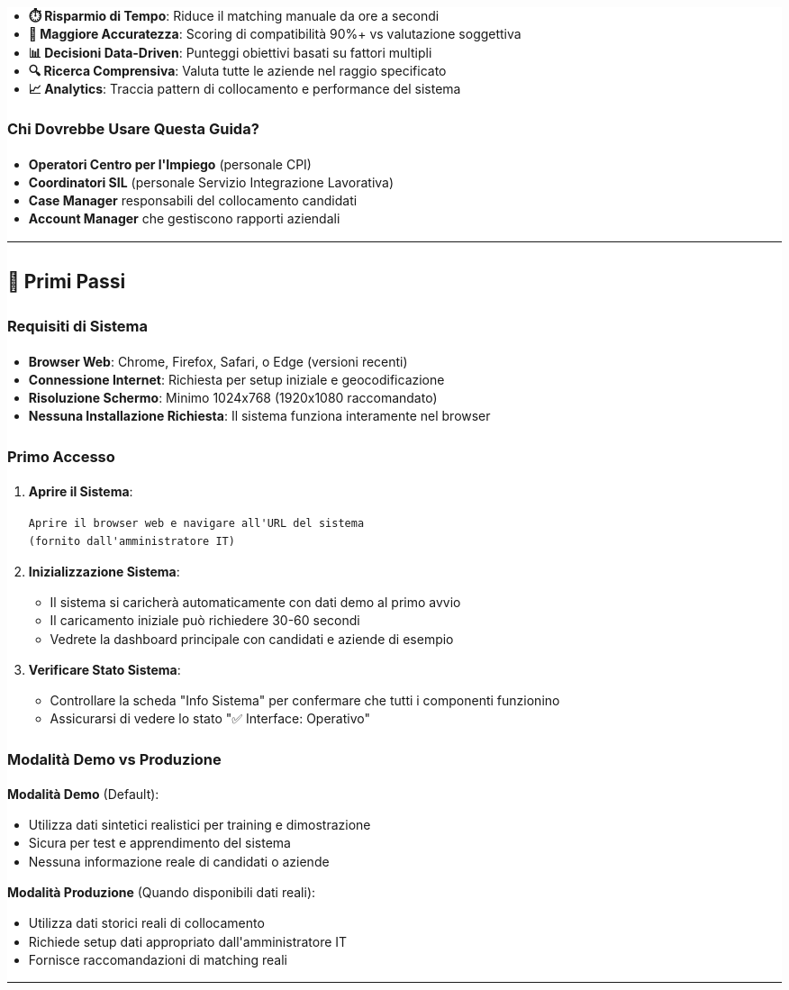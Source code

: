 - **⏱️ Risparmio di Tempo**: Riduce il matching manuale da ore a secondi
- **🎯 Maggiore Accuratezza**: Scoring di compatibilità 90%+ vs valutazione soggettiva
- **📊 Decisioni Data-Driven**: Punteggi obiettivi basati su fattori multipli
- **🔍 Ricerca Comprensiva**: Valuta tutte le aziende nel raggio specificato
- **📈 Analytics**: Traccia pattern di collocamento e performance del sistema

### Chi Dovrebbe Usare Questa Guida?

- **Operatori Centro per l'Impiego** (personale CPI)
- **Coordinatori SIL** (personale Servizio Integrazione Lavorativa)
- **Case Manager** responsabili del collocamento candidati
- **Account Manager** che gestiscono rapporti aziendali

---

## 🚀 Primi Passi

### Requisiti di Sistema

- **Browser Web**: Chrome, Firefox, Safari, o Edge (versioni recenti)
- **Connessione Internet**: Richiesta per setup iniziale e geocodificazione
- **Risoluzione Schermo**: Minimo 1024x768 (1920x1080 raccomandato)
- **Nessuna Installazione Richiesta**: Il sistema funziona interamente nel browser

### Primo Accesso

1. **Aprire il Sistema**:
   ```
   Aprire il browser web e navigare all'URL del sistema
   (fornito dall'amministratore IT)
   ```

2. **Inizializzazione Sistema**:
   - Il sistema si caricherà automaticamente con dati demo al primo avvio
   - Il caricamento iniziale può richiedere 30-60 secondi
   - Vedrete la dashboard principale con candidati e aziende di esempio

3. **Verificare Stato Sistema**:
   - Controllare la scheda "Info Sistema" per confermare che tutti i componenti funzionino
   - Assicurarsi di vedere lo stato "✅ Interface: Operativo"

### Modalità Demo vs Produzione

**Modalità Demo** (Default):
- Utilizza dati sintetici realistici per training e dimostrazione
- Sicura per test e apprendimento del sistema
- Nessuna informazione reale di candidati o aziende

**Modalità Produzione** (Quando disponibili dati reali):
- Utilizza dati storici reali di collocamento
- Richiede setup dati appropriato dall'amministratore IT
- Fornisce raccomandazioni di matching reali

---
